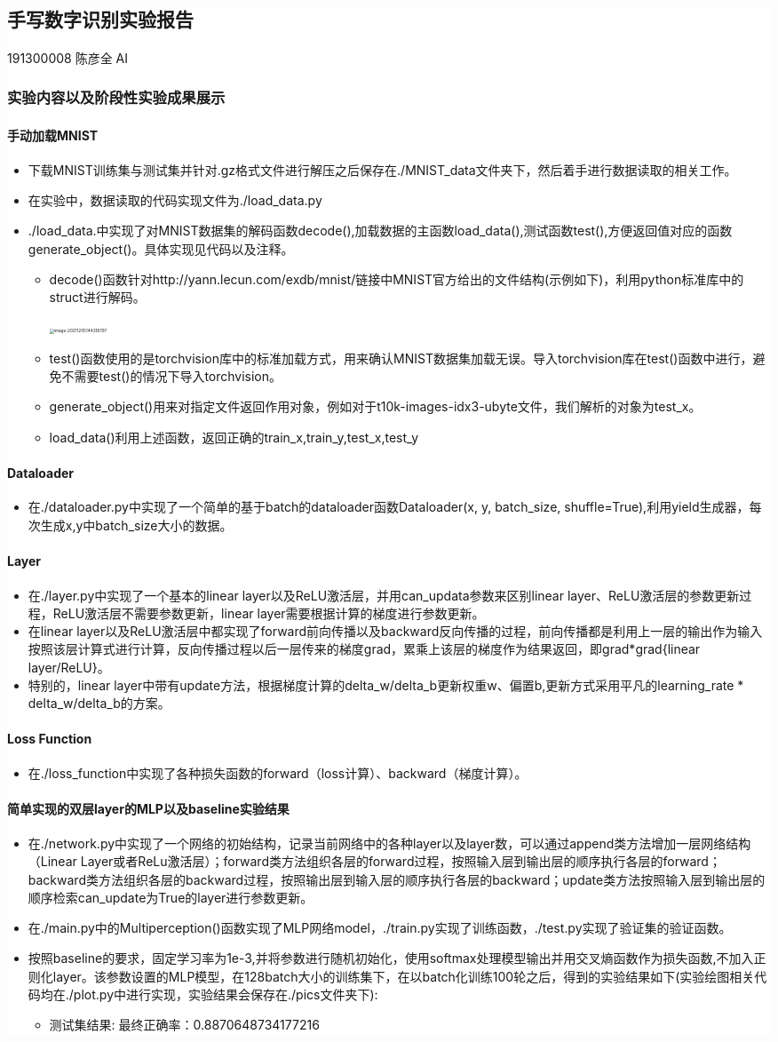## 手写数字识别实验报告

191300008 陈彦全 AI

### 实验内容以及阶段性实验成果展示

#### 手动加载MNIST

+ 下载MNIST训练集与测试集并针对.gz格式文件进行解压之后保存在./MNIST_data文件夹下，然后着手进行数据读取的相关工作。

+ 在实验中，数据读取的代码实现文件为./load_data.py

+ ./load_data.中实现了对MNIST数据集的解码函数decode(),加载数据的主函数load_data(),测试函数test(),方便返回值对应的函数generate_object()。具体实现见代码以及注释。

    + decode()函数针对http://yann.lecun.com/exdb/mnist/链接中MNIST官方给出的文件结构(示例如下)，利用python标准库中的struct进行解码。

        <img src="https://gitee.com/DespairL/typora-drawing-bed/raw/master/202112051443893.png" alt="image-20211205144318797" style="zoom:33%;" />

    + test()函数使用的是torchvision库中的标准加载方式，用来确认MNIST数据集加载无误。导入torchvision库在test()函数中进行，避免不需要test()的情况下导入torchvision。

    + generate_object()用来对指定文件返回作用对象，例如对于t10k-images-idx3-ubyte文件，我们解析的对象为test_x。

    + load_data()利用上述函数，返回正确的train_x,train_y,test_x,test_y

#### Dataloader

+ 在./dataloader.py中实现了一个简单的基于batch的dataloader函数Dataloader(x, y, batch_size, shuffle=True),利用yield生成器，每次生成x,y中batch_size大小的数据。

#### Layer

+ 在./layer.py中实现了一个基本的linear layer以及ReLU激活层，并用can_updata参数来区别linear layer、ReLU激活层的参数更新过程，ReLU激活层不需要参数更新，linear layer需要根据计算的梯度进行参数更新。
+ 在linear layer以及ReLU激活层中都实现了forward前向传播以及backward反向传播的过程，前向传播都是利用上一层的输出作为输入按照该层计算式进行计算，反向传播过程以后一层传来的梯度grad，累乘上该层的梯度作为结果返回，即grad*grad{linear layer/ReLU}。
+ 特别的，linear layer中带有update方法，根据梯度计算的delta_w/delta_b更新权重w、偏置b,更新方式采用平凡的learning_rate \* delta_w/delta_b的方案。

#### Loss Function

+ 在./loss_function中实现了各种损失函数的forward（loss计算）、backward（梯度计算）。

#### 简单实现的双层layer的MLP以及baseline实验结果

+ 在./network.py中实现了一个网络的初始结构，记录当前网络中的各种layer以及layer数，可以通过append类方法增加一层网络结构（Linear Layer或者ReLu激活层）；forward类方法组织各层的forward过程，按照输入层到输出层的顺序执行各层的forward；backward类方法组织各层的backward过程，按照输出层到输入层的顺序执行各层的backward；update类方法按照输入层到输出层的顺序检索can_update为True的layer进行参数更新。

+ 在./main.py中的Multiperception()函数实现了MLP网络model，./train.py实现了训练函数，./test.py实现了验证集的验证函数。

+ 按照baseline的要求，固定学习率为1e-3,并将参数进行随机初始化，使用softmax处理模型输出并用交叉熵函数作为损失函数,不加入正则化layer。该参数设置的MLP模型，在128batch大小的训练集下，在以batch化训练100轮之后，得到的实验结果如下(实验绘图相关代码均在./plot.py中进行实现，实验结果会保存在./pics文件夹下):

    + 测试集结果: 最终正确率：0.8870648734177216
